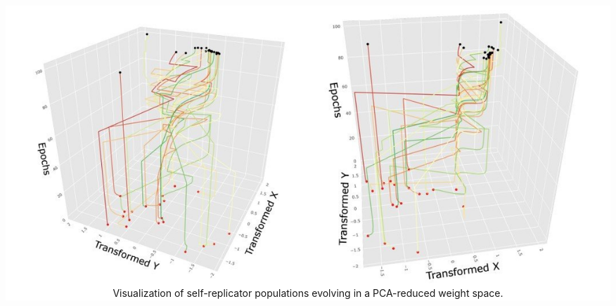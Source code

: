 <center>
  <img src="/assets/figures/1_self_replication_pca_space.jpg" alt="PCA visualization showing clusters or trajectories of self-replicating networks in a latent space" style="display:block; width:100%">
  <figcaption>Visualization of self-replicator populations evolving in a PCA-reduced weight space.</figcaption>
</center>